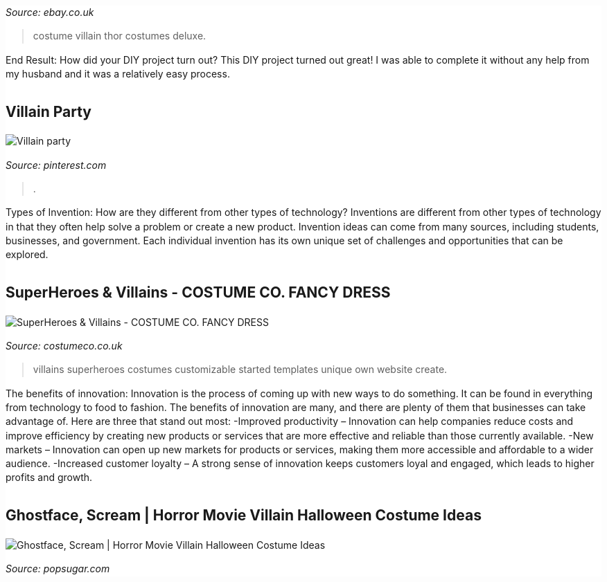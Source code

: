 _Source: ebay.co.uk_

>costume villain thor costumes deluxe. 

	

End Result: How did your DIY project turn out?
This DIY project turned out great! I was able to complete it without any help from my husband and it was a relatively easy process.

    
## Villain Party

<img loading=lazy src="https://i.pinimg.com/474x/de/5a/c2/de5ac258be89fae6b625d29228f3634c--villain-costumes-fun-costumes.jpg" onerror="this.onerror=null;this.src='https://tse1.mm.bing.net/th?id=OIP.Z0Z8C4vZhdqk0svTGxImygAAAA&amp;pid=15.1';" alt="Villain party">

_Source: pinterest.com_

>. 

	

Types of Invention: How are they different from other types of technology?
Inventions are different from other types of technology in that they often help solve a problem or create a new product. Invention ideas can come from many sources, including students, businesses, and government. Each individual invention has its own unique set of challenges and opportunities that can be explored.

    
## SuperHeroes &amp; Villains - COSTUME CO. FANCY DRESS

<img loading=lazy src="http://www.costumeco.co.uk/uploads/1/9/5/5/1955453/5217085.jpg" onerror="this.onerror=null;this.src='https://tse4.mm.bing.net/th?id=OIP.lvbvHpsl1lfHPuP0lD4lVQAAAA&amp;pid=15.1';" alt="SuperHeroes &amp; Villains - COSTUME CO. FANCY DRESS">

_Source: costumeco.co.uk_

>villains superheroes costumes customizable started templates unique own website create. 

	

The benefits of innovation:
Innovation is the process of coming up with new ways to do something. It can be found in everything from technology to food to fashion. The benefits of innovation are many, and there are plenty of them that businesses can take advantage of. Here are three that stand out most: 
-Improved productivity – Innovation can help companies reduce costs and improve efficiency by creating new products or services that are more effective and reliable than those currently available.
-New markets – Innovation can open up new markets for products or services, making them more accessible and affordable to a wider audience.
-Increased customer loyalty – A strong sense of innovation keeps customers loyal and engaged, which leads to higher profits and growth.

    
## Ghostface, Scream | Horror Movie Villain Halloween Costume Ideas

<img loading=lazy src="https://media1.popsugar-assets.com/files/thumbor/EINWfea2PF8pbn1tguMypPoMAYM/fit-in/728xorig/filters:format_auto-!!-:strip_icc-!!-/2016/10/03/019/n/1922283/eabf3eab_SIJA115_EC132_H/i/Ghostface-Scream.JPG" onerror="this.onerror=null;this.src='https://tse2.mm.bing.net/th?id=OIP.vJFb-PdXFsuXuoEdiTU2vwHaLH&amp;pid=15.1';" alt="Ghostface, Scream | Horror Movie Villain Halloween Costume Ideas">

_Source: popsugar.com_
